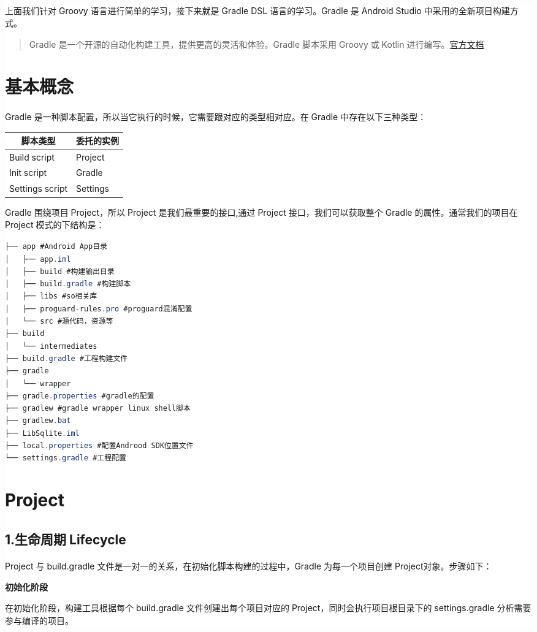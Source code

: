 上面我们针对 Groovy 语言进行简单的学习，接下来就是 Gradle DSL 语言的学习。Gradle 是 Android Studio 中采用的全新项目构建方式。

> Gradle 是一个开源的自动化构建工具，提供更高的灵活和体验。Gradle 脚本采用 Groovy 或 Kotlin 进行编写。[官方文档](https://docs.gradle.org/current/dsl/index.html)

# 基本概念

Gradle 是一种脚本配置，所以当它执行的时候，它需要跟对应的类型相对应。在 Gradle 中存在以下三种类型：

| 脚本类型        | 委托的实例 |
| --------------- | ---------- |
| Build script    | Project    |
| Init script     | Gradle     |
| Settings script | Settings   |

Gradle 围绕项目 Project，所以 Project 是我们最重要的接口,通过 Project 接口，我们可以获取整个 Gradle 的属性。通常我们的项目在 Project 模式的下结构是：



```java
├── app #Android App目录
│   ├── app.iml
│   ├── build #构建输出目录
│   ├── build.gradle #构建脚本
│   ├── libs #so相关库
│   ├── proguard-rules.pro #proguard混淆配置
│   └── src #源代码，资源等
├── build
│   └── intermediates
├── build.gradle #工程构建文件
├── gradle
│   └── wrapper
├── gradle.properties #gradle的配置
├── gradlew #gradle wrapper linux shell脚本
├── gradlew.bat
├── LibSqlite.iml
├── local.properties #配置Androod SDK位置文件
└── settings.gradle #工程配置
```

# Project

## 1.生命周期 Lifecycle

Project 与 build.gradle 文件是一对一的关系，在初始化脚本构建的过程中，Gradle 为每一个项目创建 Project对象。步骤如下：

**初始化阶段**

在初始化阶段，构建工具根据每个 build.gradle 文件创建出每个项目对应的 Project，同时会执行项目根目录下的 settings.gradle 分析需要参与编译的项目。
